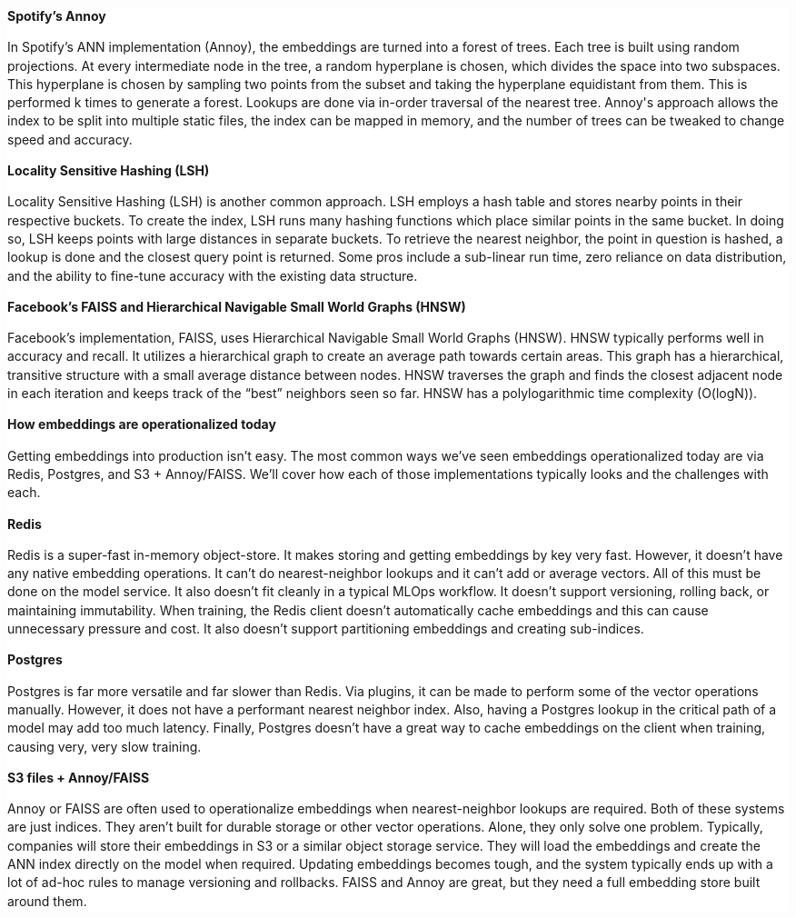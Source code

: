 **Spotify’s Annoy**

In Spotify’s ANN implementation (Annoy), the embeddings are turned into a forest of trees. Each tree is built using random projections. At every intermediate node in the tree, a random hyperplane is chosen, which divides the space into two subspaces. This hyperplane is chosen by sampling two points from the subset and taking the hyperplane equidistant from them. This is performed k times to generate a forest. Lookups are done via in-order traversal of the nearest tree. Annoy's approach allows the index to be split into multiple static files, the index can be mapped in memory, and the number of trees can be tweaked to change speed and accuracy.

**Locality Sensitive Hashing (LSH)**

Locality Sensitive Hashing (LSH) is another common approach. LSH employs a hash table and stores nearby points in their respective buckets. To create the index, LSH runs many hashing functions which place similar points in the same bucket. In doing so, LSH keeps points with large distances in separate buckets. To retrieve the nearest neighbor, the point in question is hashed, a lookup is done and the closest query point is returned. Some pros include a sub-linear run time, zero reliance on data distribution, and the ability to fine-tune accuracy with the existing data structure.

**Facebook’s FAISS and Hierarchical Navigable Small World Graphs (HNSW)**

Facebook’s implementation, FAISS, uses Hierarchical Navigable Small World Graphs (HNSW). HNSW typically performs well in accuracy and recall. It utilizes a hierarchical graph to create an average path towards certain areas. This graph has a hierarchical, transitive structure with a small average distance between nodes. HNSW traverses the graph and finds the closest adjacent node in each iteration and keeps track of the “best” neighbors seen so far. HNSW has a polylogarithmic time complexity (O(logN)).


**How embeddings are operationalized today**

Getting embeddings into production isn’t easy. The most common ways we’ve seen embeddings operationalized today are via Redis, Postgres, and S3 + Annoy/FAISS. We’ll cover how each of those implementations typically looks and the challenges with each.

**Redis**

Redis is a super-fast in-memory object-store. It makes storing and getting embeddings by key very fast. However, it doesn’t have any native embedding operations. It can’t do nearest-neighbor lookups and it can’t add or average vectors. All of this must be done on the model service. It also doesn’t fit cleanly in a typical MLOps workflow. It doesn’t support versioning, rolling back, or maintaining immutability. When training, the Redis client doesn’t automatically cache embeddings and this can cause unnecessary pressure and cost. It also doesn’t support partitioning embeddings and creating sub-indices.

**Postgres**

Postgres is far more versatile and far slower than Redis. Via plugins, it can be made to perform some of the vector operations manually. However, it does not have a performant nearest neighbor index. Also, having a Postgres lookup in the critical path of a model may add too much latency. Finally, Postgres doesn’t have a great way to cache embeddings on the client when training, causing very, very slow training.

**S3 files + Annoy/FAISS**

Annoy or FAISS are often used to operationalize embeddings when nearest-neighbor lookups are required. Both of these systems are just indices. They aren’t built for durable storage or other vector operations. Alone, they only solve one problem. Typically, companies will store their embeddings in S3 or a similar object storage service. They will load the embeddings and create the ANN index directly on the model when required. Updating embeddings becomes tough, and the system typically ends up with a lot of ad-hoc rules to manage versioning and rollbacks. FAISS and Annoy are great, but they need a full embedding store built around them.
